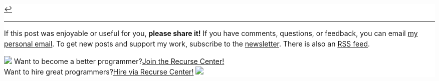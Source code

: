 [↩](#designer-database%5Fref)

---

 If this post was enjoyable or useful for you, **please share it!** If you have comments, questions, or feedback, you can email [my personal email](mailto:me@ntietz.com). To get new posts and support my work, subscribe to the [newsletter](https:&#x2F;&#x2F;ntietz.com&#x2F;newsletter&#x2F;). There is also an [RSS feed](https:&#x2F;&#x2F;ntietz.com&#x2F;atom.xml).

![](https:&#x2F;&#x2F;proxy-prod.omnivore-image-cache.app&#x2F;0x0,sAIWQWYUvGZxGMXDWaoMbC2eX1aFB83x9IKHCU_6YdG4&#x2F;data:image&#x2F;svg+xml;utf8,%3Csvg%20xmlns%3D%22http%3A%2F%2Fwww.w3.org%2F2000%2Fsvg%22%20viewBox%3D%220%200%2012%2015%22%3E%3Crect%20x%3D%220%22%20y%3D%220%22%20width%3D%2212%22%20height%3D%2210%22%20fill%3D%22%23000%22%3E%3C%2Frect%3E%3Crect%20x%3D%221%22%20y%3D%221%22%20width%3D%2210%22%20height%3D%228%22%20fill%3D%22%23fff%22%3E%3C%2Frect%3E%3Crect%20x%3D%222%22%20y%3D%222%22%20width%3D%228%22%20height%3D%226%22%20fill%3D%22%23000%22%3E%3C%2Frect%3E%3Crect%20x%3D%222%22%20y%3D%223%22%20width%3D%221%22%20height%3D%221%22%20fill%3D%22%233dc06c%22%3E%3C%2Frect%3E%3Crect%20x%3D%224%22%20y%3D%223%22%20width%3D%221%22%20height%3D%221%22%20fill%3D%22%233dc06c%22%3E%3C%2Frect%3E%3Crect%20x%3D%226%22%20y%3D%223%22%20width%3D%221%22%20height%3D%221%22%20fill%3D%22%233dc06c%22%3E%3C%2Frect%3E%3Crect%20x%3D%223%22%20y%3D%225%22%20width%3D%222%22%20height%3D%221%22%20fill%3D%22%233dc06c%22%3E%3C%2Frect%3E%3Crect%20x%3D%226%22%20y%3D%225%22%20width%3D%222%22%20height%3D%221%22%20fill%3D%22%233dc06c%22%3E%3C%2Frect%3E%3Crect%20x%3D%224%22%20y%3D%229%22%20width%3D%224%22%20height%3D%223%22%20fill%3D%22%23000%22%3E%3C%2Frect%3E%3Crect%20x%3D%221%22%20y%3D%2211%22%20width%3D%2210%22%20height%3D%224%22%20fill%3D%22%23000%22%3E%3C%2Frect%3E%3Crect%20x%3D%220%22%20y%3D%2212%22%20width%3D%2212%22%20height%3D%223%22%20fill%3D%22%23000%22%3E%3C%2Frect%3E%3Crect%20x%3D%222%22%20y%3D%2213%22%20width%3D%221%22%20height%3D%221%22%20fill%3D%22%23fff%22%3E%3C%2Frect%3E%3Crect%20x%3D%223%22%20y%3D%2212%22%20width%3D%221%22%20height%3D%221%22%20fill%3D%22%23fff%22%3E%3C%2Frect%3E%3Crect%20x%3D%224%22%20y%3D%2213%22%20width%3D%221%22%20height%3D%221%22%20fill%3D%22%23fff%22%3E%3C%2Frect%3E%3Crect%20x%3D%225%22%20y%3D%2212%22%20width%3D%221%22%20height%3D%221%22%20fill%3D%22%23fff%22%3E%3C%2Frect%3E%3Crect%20x%3D%226%22%20y%3D%2213%22%20width%3D%221%22%20height%3D%221%22%20fill%3D%22%23fff%22%3E%3C%2Frect%3E%3Crect%20x%3D%227%22%20y%3D%2212%22%20width%3D%221%22%20height%3D%221%22%20fill%3D%22%23fff%22%3E%3C%2Frect%3E%3Crect%20x%3D%228%22%20y%3D%2213%22%20width%3D%221%22%20height%3D%221%22%20fill%3D%22%23fff%22%3E%3C%2Frect%3E%3Crect%20x%3D%229%22%20y%3D%2212%22%20width%3D%221%22%20height%3D%221%22%20fill%3D%22%23fff%22%3E%3C%2Frect%3E%3C%2Fsvg%3E) Want to become a better programmer?[Join the Recurse Center!](https:&#x2F;&#x2F;www.recurse.com&#x2F;scout&#x2F;click?t&#x3D;c9a1a9e2e7a2ffefd4af20020b4af1e6)   
 Want to hire great programmers?[Hire via Recurse Center!](https:&#x2F;&#x2F;recurse.com&#x2F;hire?utm%5Fsource&#x3D;ntietz&amp;utm%5Fmedium&#x3D;blog) ![](https:&#x2F;&#x2F;proxy-prod.omnivore-image-cache.app&#x2F;0x0,sAIWQWYUvGZxGMXDWaoMbC2eX1aFB83x9IKHCU_6YdG4&#x2F;data:image&#x2F;svg+xml;utf8,%3Csvg%20xmlns%3D%22http%3A%2F%2Fwww.w3.org%2F2000%2Fsvg%22%20viewBox%3D%220%200%2012%2015%22%3E%3Crect%20x%3D%220%22%20y%3D%220%22%20width%3D%2212%22%20height%3D%2210%22%20fill%3D%22%23000%22%3E%3C%2Frect%3E%3Crect%20x%3D%221%22%20y%3D%221%22%20width%3D%2210%22%20height%3D%228%22%20fill%3D%22%23fff%22%3E%3C%2Frect%3E%3Crect%20x%3D%222%22%20y%3D%222%22%20width%3D%228%22%20height%3D%226%22%20fill%3D%22%23000%22%3E%3C%2Frect%3E%3Crect%20x%3D%222%22%20y%3D%223%22%20width%3D%221%22%20height%3D%221%22%20fill%3D%22%233dc06c%22%3E%3C%2Frect%3E%3Crect%20x%3D%224%22%20y%3D%223%22%20width%3D%221%22%20height%3D%221%22%20fill%3D%22%233dc06c%22%3E%3C%2Frect%3E%3Crect%20x%3D%226%22%20y%3D%223%22%20width%3D%221%22%20height%3D%221%22%20fill%3D%22%233dc06c%22%3E%3C%2Frect%3E%3Crect%20x%3D%223%22%20y%3D%225%22%20width%3D%222%22%20height%3D%221%22%20fill%3D%22%233dc06c%22%3E%3C%2Frect%3E%3Crect%20x%3D%226%22%20y%3D%225%22%20width%3D%222%22%20height%3D%221%22%20fill%3D%22%233dc06c%22%3E%3C%2Frect%3E%3Crect%20x%3D%224%22%20y%3D%229%22%20width%3D%224%22%20height%3D%223%22%20fill%3D%22%23000%22%3E%3C%2Frect%3E%3Crect%20x%3D%221%22%20y%3D%2211%22%20width%3D%2210%22%20height%3D%224%22%20fill%3D%22%23000%22%3E%3C%2Frect%3E%3Crect%20x%3D%220%22%20y%3D%2212%22%20width%3D%2212%22%20height%3D%223%22%20fill%3D%22%23000%22%3E%3C%2Frect%3E%3Crect%20x%3D%222%22%20y%3D%2213%22%20width%3D%221%22%20height%3D%221%22%20fill%3D%22%23fff%22%3E%3C%2Frect%3E%3Crect%20x%3D%223%22%20y%3D%2212%22%20width%3D%221%22%20height%3D%221%22%20fill%3D%22%23fff%22%3E%3C%2Frect%3E%3Crect%20x%3D%224%22%20y%3D%2213%22%20width%3D%221%22%20height%3D%221%22%20fill%3D%22%23fff%22%3E%3C%2Frect%3E%3Crect%20x%3D%225%22%20y%3D%2212%22%20width%3D%221%22%20height%3D%221%22%20fill%3D%22%23fff%22%3E%3C%2Frect%3E%3Crect%20x%3D%226%22%20y%3D%2213%22%20width%3D%221%22%20height%3D%221%22%20fill%3D%22%23fff%22%3E%3C%2Frect%3E%3Crect%20x%3D%227%22%20y%3D%2212%22%20width%3D%221%22%20height%3D%221%22%20fill%3D%22%23fff%22%3E%3C%2Frect%3E%3Crect%20x%3D%228%22%20y%3D%2213%22%20width%3D%221%22%20height%3D%221%22%20fill%3D%22%23fff%22%3E%3C%2Frect%3E%3Crect%20x%3D%229%22%20y%3D%2212%22%20width%3D%221%22%20height%3D%221%22%20fill%3D%22%23fff%22%3E%3C%2Frect%3E%3C%2Fsvg%3E) 